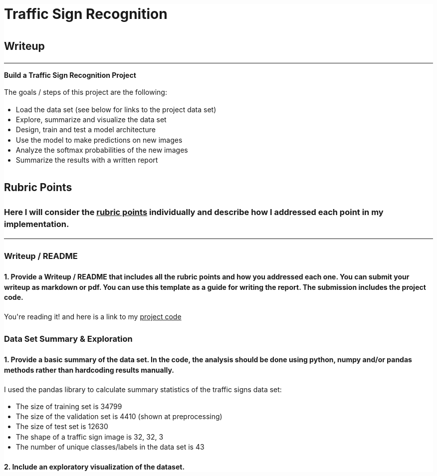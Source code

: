 # **Traffic Sign Recognition** 

## Writeup
---

**Build a Traffic Sign Recognition Project**

The goals / steps of this project are the following:
* Load the data set (see below for links to the project data set)
* Explore, summarize and visualize the data set
* Design, train and test a model architecture
* Use the model to make predictions on new images
* Analyze the softmax probabilities of the new images
* Summarize the results with a written report


[//]: # (Image References)

[image1]: ./examples/visualization.jpg "Visualization"
[image2]: ./examples/grayscale.jpg "Grayscaling"
[image3]: ./examples/random_noise.jpg "Random Noise"
[image4]: ./german1.jpg "Traffic Sign 1"
[image5]: ./german2.jpg "Traffic Sign 2"
[image6]: ./german3.jpg "Traffic Sign 3"
[image7]: ./german4.jpg "Traffic Sign 4"
[image8]: ./german5.jpg "Traffic Sign 5"

## Rubric Points
### Here I will consider the [rubric points](https://review.udacity.com/#!/rubrics/481/view) individually and describe how I addressed each point in my implementation.  

---
### Writeup / README

#### 1. Provide a Writeup / README that includes all the rubric points and how you addressed each one. You can submit your writeup as markdown or pdf. You can use this template as a guide for writing the report. The submission includes the project code.

You're reading it! and here is a link to my [project code](Traffic_Sign_Classifier.ipynb)

### Data Set Summary & Exploration

#### 1. Provide a basic summary of the data set. In the code, the analysis should be done using python, numpy and/or pandas methods rather than hardcoding results manually.

I used the pandas library to calculate summary statistics of the traffic
signs data set:

* The size of training set is 34799
* The size of the validation set is 4410 (shown at preprocessing)
* The size of test set is 12630
* The shape of a traffic sign image is 32, 32, 3
* The number of unique classes/labels in the data set is 43

#### 2. Include an exploratory visualization of the dataset.
